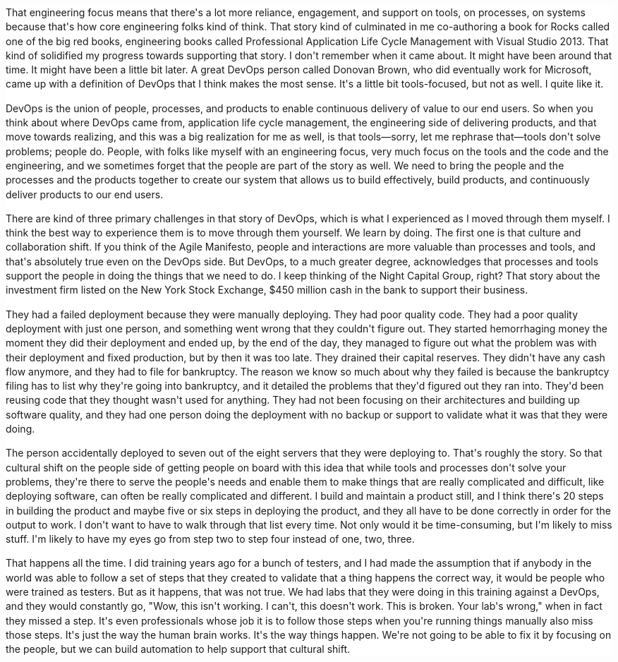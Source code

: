 That engineering focus means that there's a lot more reliance, engagement, and support on tools, on processes, on systems because that's how core engineering folks kind of think. That story kind of culminated in me co-authoring a book for Rocks called one of the big red books, engineering books called Professional Application Life Cycle Management with Visual Studio 2013. That kind of solidified my progress towards supporting that story. I don't remember when it came about. It might have been around that time. It might have been a little bit later. A great DevOps person called Donovan Brown, who did eventually work for Microsoft, came up with a definition of DevOps that I think makes the most sense. It's a little bit tools-focused, but not as well. I quite like it. 

DevOps is the union of people, processes, and products to enable continuous delivery of value to our end users. So when you think about where DevOps came from, application life cycle management, the engineering side of delivering products, and that move towards realizing, and this was a big realization for me as well, is that tools—sorry, let me rephrase that—tools don't solve problems; people do. People, with folks like myself with an engineering focus, very much focus on the tools and the code and the engineering, and we sometimes forget that the people are part of the story as well. We need to bring the people and the processes and the products together to create our system that allows us to build effectively, build products, and continuously deliver products to our end users.

There are kind of three primary challenges in that story of DevOps, which is what I experienced as I moved through them myself. I think the best way to experience them is to move through them yourself. We learn by doing. The first one is that culture and collaboration shift. If you think of the Agile Manifesto, people and interactions are more valuable than processes and tools, and that's absolutely true even on the DevOps side. But DevOps, to a much greater degree, acknowledges that processes and tools support the people in doing the things that we need to do. I keep thinking of the Night Capital Group, right? That story about the investment firm listed on the New York Stock Exchange, $450 million cash in the bank to support their business. 

They had a failed deployment because they were manually deploying. They had poor quality code. They had a poor quality deployment with just one person, and something went wrong that they couldn't figure out. They started hemorrhaging money the moment they did their deployment and ended up, by the end of the day, they managed to figure out what the problem was with their deployment and fixed production, but by then it was too late. They drained their capital reserves. They didn't have any cash flow anymore, and they had to file for bankruptcy. The reason we know so much about why they failed is because the bankruptcy filing has to list why they're going into bankruptcy, and it detailed the problems that they'd figured out they ran into. They'd been reusing code that they thought wasn't used for anything. They had not been focusing on their architectures and building up software quality, and they had one person doing the deployment with no backup or support to validate what it was that they were doing. 

The person accidentally deployed to seven out of the eight servers that they were deploying to. That's roughly the story. So that cultural shift on the people side of getting people on board with this idea that while tools and processes don't solve your problems, they're there to serve the people's needs and enable them to make things that are really complicated and difficult, like deploying software, can often be really complicated and different. I build and maintain a product still, and I think there's 20 steps in building the product and maybe five or six steps in deploying the product, and they all have to be done correctly in order for the output to work. I don't want to have to walk through that list every time. Not only would it be time-consuming, but I'm likely to miss stuff. I'm likely to have my eyes go from step two to step four instead of one, two, three. 

That happens all the time. I did training years ago for a bunch of testers, and I had made the assumption that if anybody in the world was able to follow a set of steps that they created to validate that a thing happens the correct way, it would be people who were trained as testers. But as it happens, that was not true. We had labs that they were doing in this training against a DevOps, and they would constantly go, "Wow, this isn't working. I can't, this doesn't work. This is broken. Your lab's wrong," when in fact they missed a step. It's even professionals whose job it is to follow those steps when you're running things manually also miss those steps. It's just the way the human brain works. It's the way things happen. We're not going to be able to fix it by focusing on the people, but we can build automation to help support that cultural shift. 
